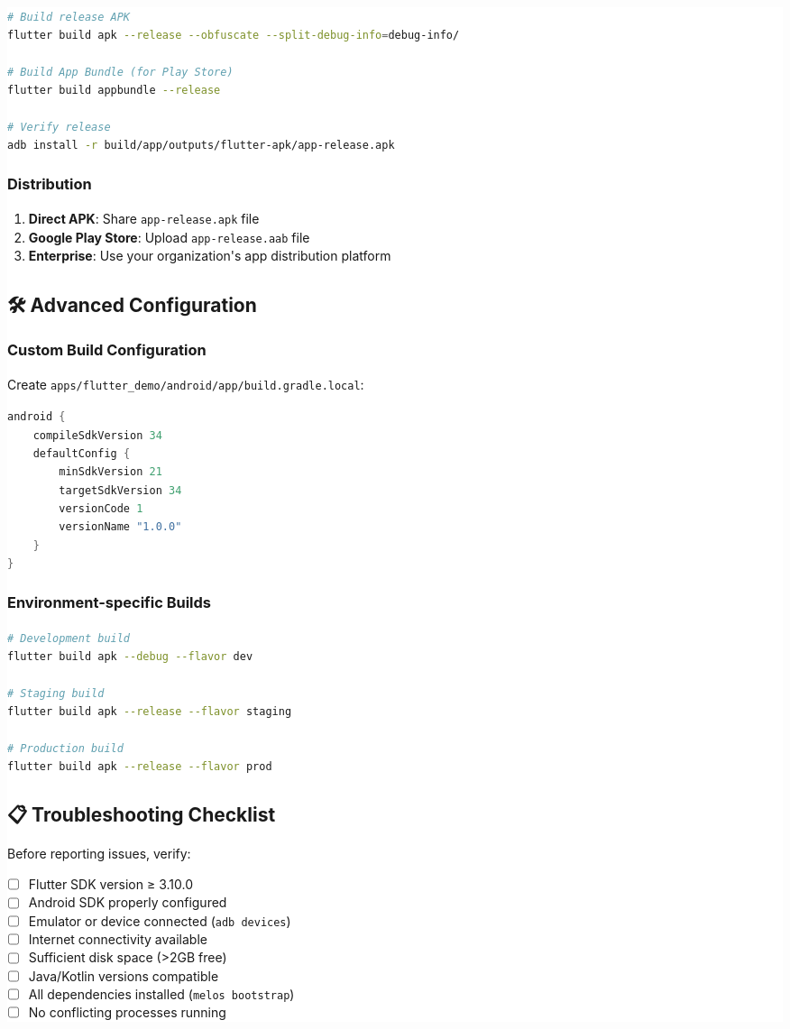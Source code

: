 ```bash
# Build release APK
flutter build apk --release --obfuscate --split-debug-info=debug-info/

# Build App Bundle (for Play Store)
flutter build appbundle --release

# Verify release
adb install -r build/app/outputs/flutter-apk/app-release.apk
```

### Distribution

1. **Direct APK**: Share `app-release.apk` file
2. **Google Play Store**: Upload `app-release.aab` file
3. **Enterprise**: Use your organization's app distribution platform

## 🛠️ Advanced Configuration

### Custom Build Configuration

Create `apps/flutter_demo/android/app/build.gradle.local`:

```gradle
android {
    compileSdkVersion 34
    defaultConfig {
        minSdkVersion 21
        targetSdkVersion 34
        versionCode 1
        versionName "1.0.0"
    }
}
```

### Environment-specific Builds

```bash
# Development build
flutter build apk --debug --flavor dev

# Staging build
flutter build apk --release --flavor staging

# Production build
flutter build apk --release --flavor prod
```

## 📋 Troubleshooting Checklist

Before reporting issues, verify:

- [ ] Flutter SDK version ≥ 3.10.0
- [ ] Android SDK properly configured
- [ ] Emulator or device connected (`adb devices`)
- [ ] Internet connectivity available
- [ ] Sufficient disk space (>2GB free)
- [ ] Java/Kotlin versions compatible
- [ ] All dependencies installed (`melos bootstrap`)
- [ ] No conflicting processes running
